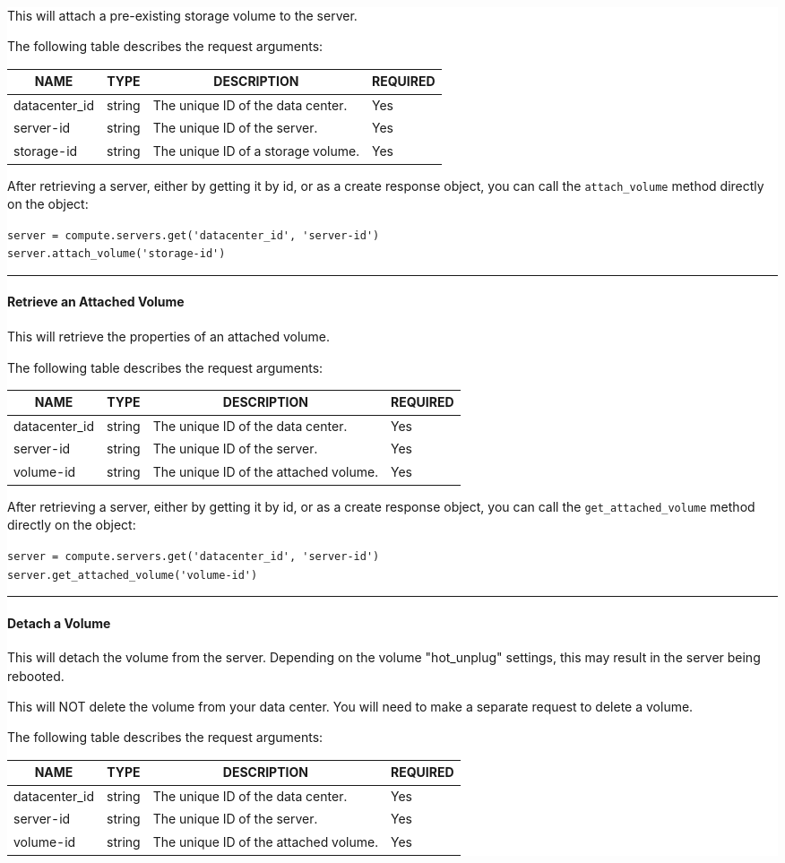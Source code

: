 This will attach a pre-existing storage volume to the server.

The following table describes the request arguments:

| NAME| TYPE | DESCRIPTION | REQUIRED |
|---|---|---|---|
| datacenter_id | string | The unique ID of the data center. | Yes |
| server-id | string | The unique ID of the server. | Yes |
| storage-id | string | The unique ID of a storage volume. | Yes |

After retrieving a server, either by getting it by id, or as a create response object, you can call the `attach_volume` method directly on the object:

```
server = compute.servers.get('datacenter_id', 'server-id')
server.attach_volume('storage-id')
```

---

#### Retrieve an Attached Volume

This will retrieve the properties of an attached volume.

The following table describes the request arguments:

| NAME| TYPE | DESCRIPTION | REQUIRED |
|---|---|---|---|
| datacenter_id | string | The unique ID of the data center. | Yes |
| server-id | string | The unique ID of the server. | Yes |
| volume-id | string | The unique ID of the attached volume. | Yes |

After retrieving a server, either by getting it by id, or as a create response object, you can call the `get_attached_volume` method directly on the object:

```
server = compute.servers.get('datacenter_id', 'server-id')
server.get_attached_volume('volume-id')
```

---

#### Detach a Volume

This will detach the volume from the server. Depending on the volume "hot_unplug" settings, this may result in the server being rebooted.

This will NOT delete the volume from your data center. You will need to make a separate request to delete a volume.

The following table describes the request arguments:

| NAME| TYPE | DESCRIPTION | REQUIRED |
|---|---|---|---|
| datacenter_id | string | The unique ID of the data center. | Yes |
| server-id | string | The unique ID of the server. | Yes |
| volume-id | string | The unique ID of the attached volume. | Yes |
